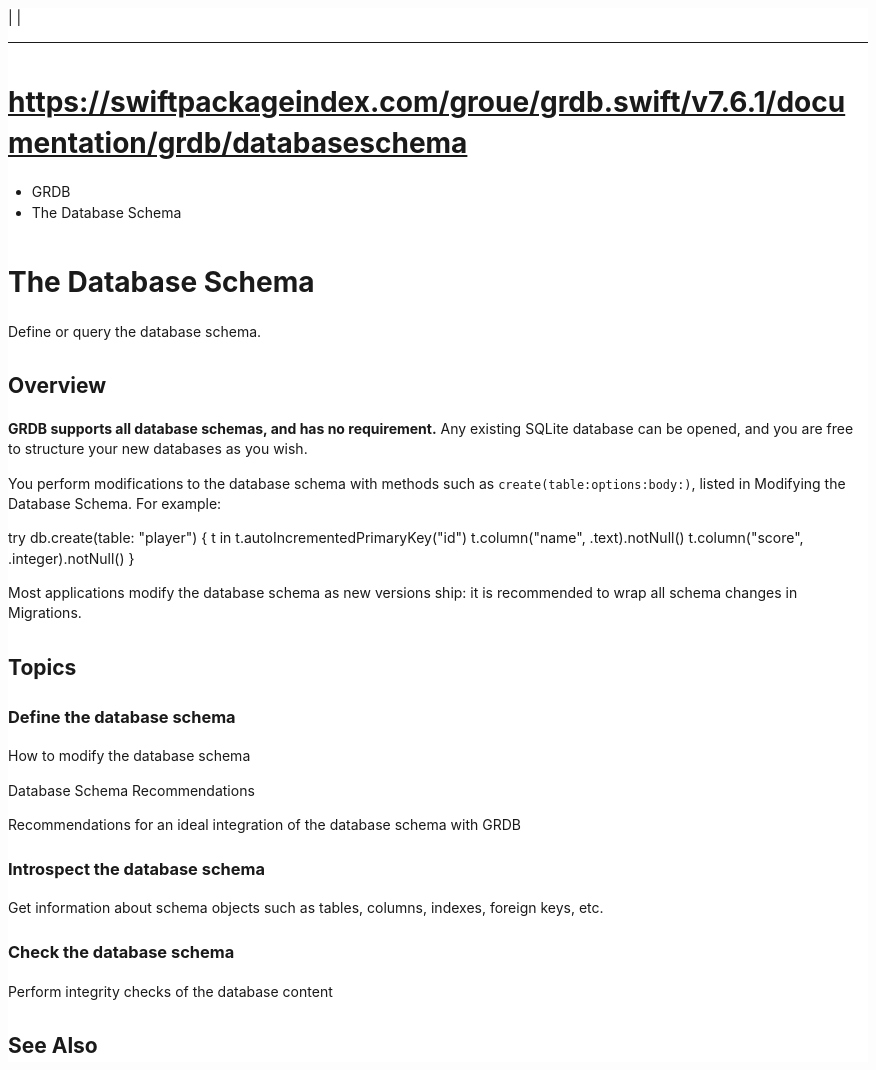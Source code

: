 |
|

---

# https://swiftpackageindex.com/groue/grdb.swift/v7.6.1/documentation/grdb/databaseschema

- GRDB
- The Database Schema

# The Database Schema

Define or query the database schema.

## Overview

**GRDB supports all database schemas, and has no requirement.** Any existing SQLite database can be opened, and you are free to structure your new databases as you wish.

You perform modifications to the database schema with methods such as `create(table:options:body:)`, listed in Modifying the Database Schema. For example:

try db.create(table: "player") { t in
t.autoIncrementedPrimaryKey("id")
t.column("name", .text).notNull()
t.column("score", .integer).notNull()
}

Most applications modify the database schema as new versions ship: it is recommended to wrap all schema changes in Migrations.

## Topics

### Define the database schema

How to modify the database schema

Database Schema Recommendations

Recommendations for an ideal integration of the database schema with GRDB

### Introspect the database schema

Get information about schema objects such as tables, columns, indexes, foreign keys, etc.

### Check the database schema

Perform integrity checks of the database content

## See Also

